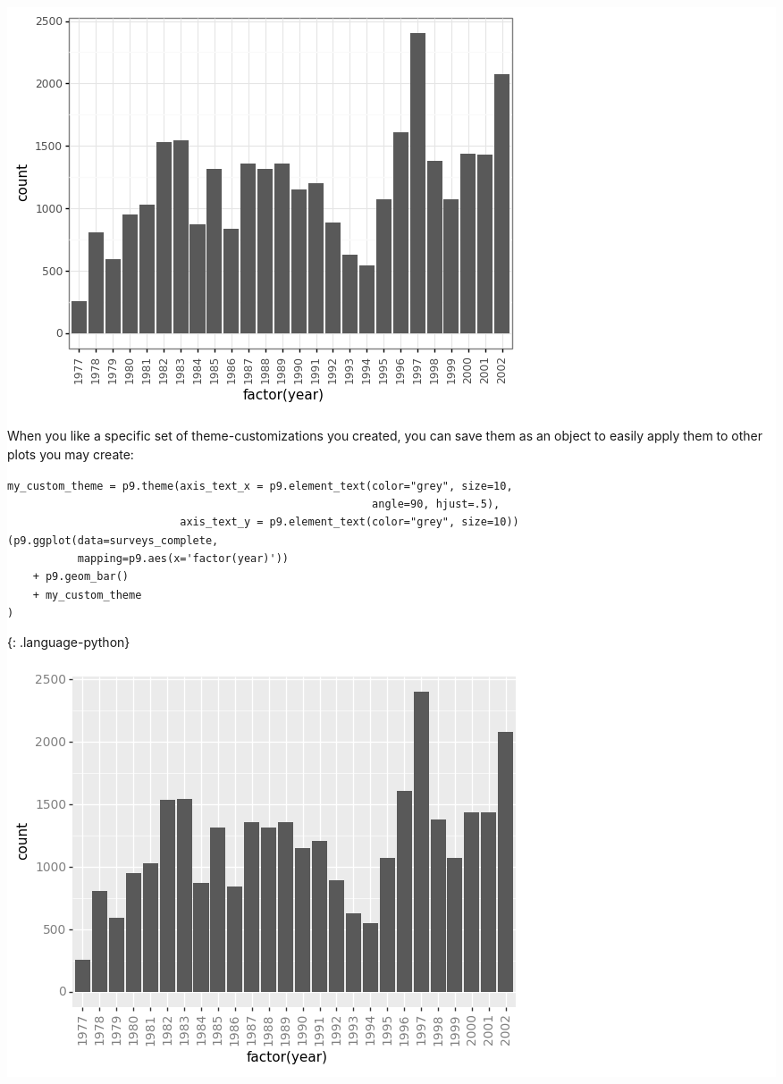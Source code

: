 ![Bar graph of count per year demonstrating how the theme function rotates the x-axis labels](../fig/06_good_bars.png)

When you like a specific set of theme-customizations you created, you can save
them as an object to easily apply them to other plots you may create:


~~~
my_custom_theme = p9.theme(axis_text_x = p9.element_text(color="grey", size=10,
                                                         angle=90, hjust=.5),
                           axis_text_y = p9.element_text(color="grey", size=10))
(p9.ggplot(data=surveys_complete,
           mapping=p9.aes(x='factor(year)'))
    + p9.geom_bar()
    + my_custom_theme
)
~~~
{: .language-python}

![png](../fig/06_theme_plot.png)
